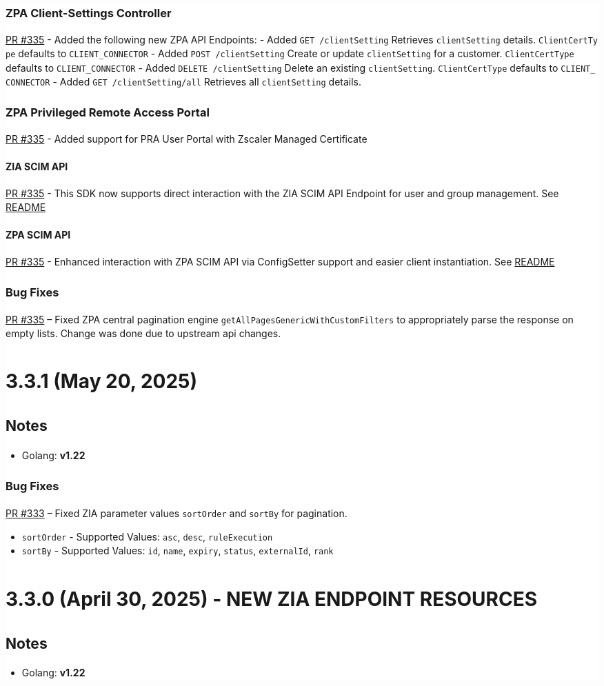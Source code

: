 ### ZPA Client-Settings Controller
[PR #335](https://github.com/zscaler/zscaler-sdk-go/pull/335) - Added the following new ZPA API Endpoints:
    - Added `GET /clientSetting` Retrieves `clientSetting` details. `ClientCertType` defaults to `CLIENT_CONNECTOR`
    - Added `POST /clientSetting` Create or update `clientSetting` for a customer. `ClientCertType` defaults to `CLIENT_CONNECTOR`
    - Added `DELETE /clientSetting` Delete an existing `clientSetting`. `ClientCertType` defaults to `CLIENT_CONNECTOR`
    - Added `GET /clientSetting/all` Retrieves all `clientSetting` details.

### ZPA Privileged Remote Access Portal
[PR #335](https://github.com/zscaler/zscaler-sdk-go/pull/335) - Added support for PRA User Portal with Zscaler Managed Certificate

#### ZIA SCIM API
[PR #335](https://github.com/zscaler/zscaler-sdk-go/pull/335) - This SDK now supports direct interaction with the ZIA SCIM API Endpoint for user and group management. See [README](https://github.com/zscaler/zscaler-sdk-go/blob/master/README.md)

#### ZPA SCIM API
[PR #335](https://github.com/zscaler/zscaler-sdk-go/pull/335) - Enhanced interaction with ZPA SCIM API via ConfigSetter support and easier client instantiation. See [README](https://github.com/zscaler/zscaler-sdk-go/blob/master/README.md)

### Bug Fixes

[PR #335](https://github.com/zscaler/zscaler-sdk-go/pull/335) – Fixed ZPA central pagination engine `getAllPagesGenericWithCustomFilters` to appropriately parse the response on empty lists. Change was done due to upstream api changes.

# 3.3.1 (May 20, 2025)

## Notes
- Golang: **v1.22**

### Bug Fixes

[PR #333](https://github.com/zscaler/zscaler-sdk-go/pull/333) – Fixed ZIA parameter values `sortOrder` and `sortBy` for pagination.
 - `sortOrder` - Supported Values: `asc`, `desc`, `ruleExecution`
 - `sortBy` - Supported Values: `id`, `name`, `expiry`, `status`, `externalId`, `rank`
 
# 3.3.0 (April 30, 2025) - NEW ZIA ENDPOINT RESOURCES

## Notes
- Golang: **v1.22**
